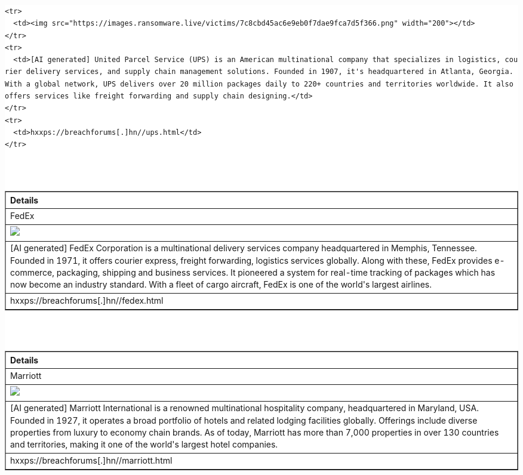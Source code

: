     <tr>
      <td><img src="https://images.ransomware.live/victims/7c8cbd45ac6e9eb0f7dae9fca7d5f366.png" width="200"></td>
    </tr>
    <tr>
      <td>[AI generated] United Parcel Service (UPS) is an American multinational company that specializes in logistics, courier delivery services, and supply chain management solutions. Founded in 1907, it's headquartered in Atlanta, Georgia. With a global network, UPS delivers over 20 million packages daily to 220+ countries and territories worldwide. It also offers services like freight forwarding and supply chain designing.</td>
    </tr>
    <tr>
      <td>hxxps://breachforums[.]hn//ups.html</td>
    </tr>
  </tbody>
</table><br><br><table border="1" class="stocktable" id="table1">
  <thead>
    <tr style="text-align: left;">
      <th>Details</th>
    </tr>
  </thead>
  <tbody>
    <tr>
      <td>FedEx</td>
    </tr>
    <tr>
      <td><img src="https://images.ransomware.live/victims/63d5eb8707838bce67de2b8759176b5b.png" width="200"></td>
    </tr>
    <tr>
      <td>[AI generated] FedEx Corporation is a multinational delivery services company headquartered in Memphis, Tennessee. Founded in 1971, it offers courier express, freight forwarding, logistics services globally. Along with these, FedEx provides e-commerce, packaging, shipping and business services. It pioneered a system for real-time tracking of packages which has now become an industry standard. With a fleet of cargo aircraft, FedEx is one of the world's largest airlines.</td>
    </tr>
    <tr>
      <td>hxxps://breachforums[.]hn//fedex.html</td>
    </tr>
  </tbody>
</table><br><br><table border="1" class="stocktable" id="table1">
  <thead>
    <tr style="text-align: left;">
      <th>Details</th>
    </tr>
  </thead>
  <tbody>
    <tr>
      <td>Marriott</td>
    </tr>
    <tr>
      <td><img src="https://images.ransomware.live/victims/d14d8a524ffe5ae9c28e6c971ba242f1.png" width="200"></td>
    </tr>
    <tr>
      <td>[AI generated] Marriott International is a renowned multinational hospitality company, headquartered in Maryland, USA. Founded in 1927, it operates a broad portfolio of hotels and related lodging facilities globally. Offerings include diverse properties from luxury to economy chain brands. As of today, Marriott has more than 7,000 properties in over 130 countries and territories, making it one of the world's largest hotel companies.</td>
    </tr>
    <tr>
      <td>hxxps://breachforums[.]hn//marriott.html</td>
    </tr>
  </tbody>